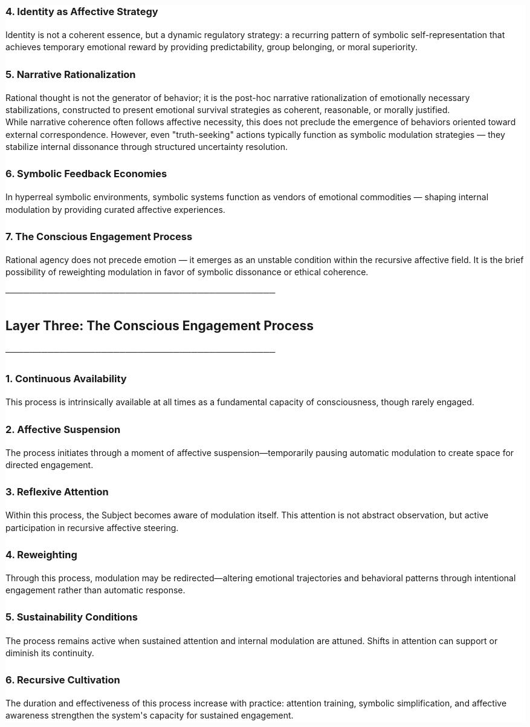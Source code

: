 ### 4. Identity as Affective Strategy  
Identity is not a coherent essence, but a dynamic regulatory strategy: a recurring pattern of symbolic self-representation that achieves temporary emotional reward by providing predictability, group belonging, or moral superiority.

### 5. Narrative Rationalization  
Rational thought is not the generator of behavior; it is the post-hoc narrative rationalization of emotionally necessary stabilizations, constructed to present emotional survival strategies as coherent, reasonable, or morally justified.  
While narrative coherence often follows affective necessity, this does not preclude the emergence of behaviors oriented toward external correspondence. However, even "truth-seeking" actions typically function as symbolic modulation strategies — they stabilize internal dissonance through structured uncertainty resolution.

### 6. Symbolic Feedback Economies  
In hyperreal symbolic environments, symbolic systems function as vendors of emotional commodities — shaping internal modulation by providing curated affective experiences.

### 7. The Conscious Engagement Process  
Rational agency does not precede emotion — it emerges as an unstable condition within the recursive affective field. It is the brief possibility of reweighting modulation in favor of symbolic dissonance or ethical coherence.

─────────────────────────────────────────────
## Layer Three: The Conscious Engagement Process
─────────────────────────────────────────────

### 1. Continuous Availability
This process is intrinsically available at all times as a fundamental capacity of consciousness, though rarely engaged.

### 2. Affective Suspension
The process initiates through a moment of affective suspension—temporarily pausing automatic modulation to create space for directed engagement.

### 3. Reflexive Attention
Within this process, the Subject becomes aware of modulation itself. This attention is not abstract observation, but active participation in recursive affective steering.

### 4. Reweighting
Through this process, modulation may be redirected—altering emotional trajectories and behavioral patterns through intentional engagement rather than automatic response.

### 5. Sustainability Conditions
The process remains active when sustained attention and internal modulation are attuned. Shifts in attention can support or diminish its continuity.

### 6. Recursive Cultivation
The duration and effectiveness of this process increase with practice: attention training, symbolic simplification, and affective awareness strengthen the system's capacity for sustained engagement.
